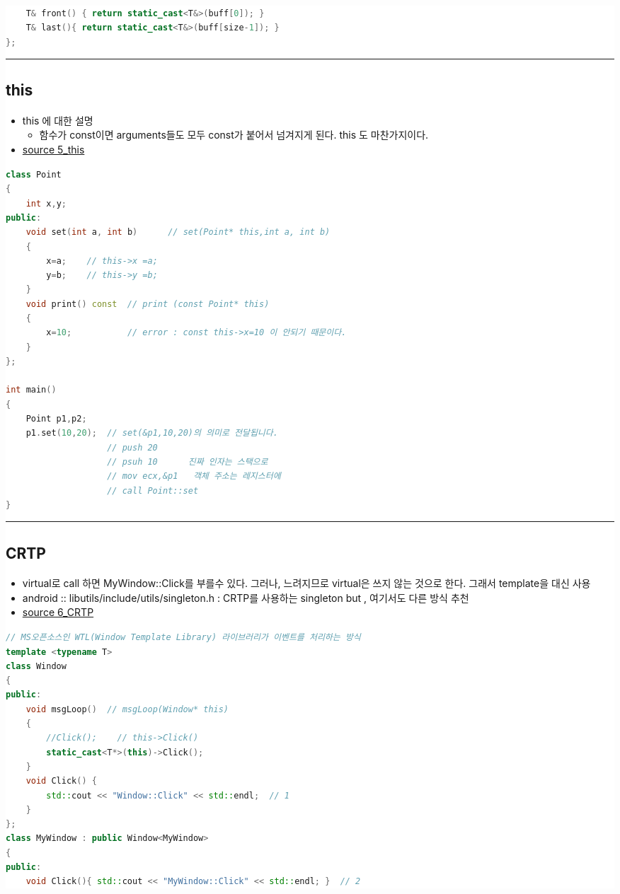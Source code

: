 ```cpp
    T& front() { return static_cast<T&>(buff[0]); }
    T& last(){ return static_cast<T&>(buff[size-1]); }
};
```

----------

## this
- this 에 대한 설명
    - 함수가 const이면 arguments들도 모두 const가 붙어서 넘겨지게 된다. this 도 마찬가지이다.
- [source 5_this](https://github.com/cheoljoo/educated-advanced-cpp/blob/master/5_this1.cpp)
```cpp
class Point
{
    int x,y;
public:
    void set(int a, int b)      // set(Point* this,int a, int b)
    {
        x=a;    // this->x =a;
        y=b;    // this->y =b;
    }
    void print() const  // print (const Point* this)
    {
        x=10;           // error : const this->x=10 이 안되기 때문이다.
    }
};

int main()
{
    Point p1,p2;
    p1.set(10,20);  // set(&p1,10,20)의 의미로 전달됩니다.
                    // push 20
                    // psuh 10      진짜 인자는 스택으로
                    // mov ecx,&p1   객체 주소는 레지스터에
                    // call Point::set
}
```

----------

## CRTP
-  virtual로 call 하면 MyWindow::Click를 부를수 있다. 그러나, 느려지므로 virtual은 쓰지 않는 것으로 한다. 그래서 template을 대신 사용
- android ::  libutils/include/utils/singleton.h  : CRTP를 사용하는 singleton    but , 여기서도 다른 방식 추천
- [source 6_CRTP](https://github.com/cheoljoo/educated-advanced-cpp/blob/master/6_CRTP1.cpp)
```cpp
// MS오픈소스인 WTL(Window Template Library) 라이브러리가 이벤트를 처리하는 방식
template <typename T>
class Window
{
public:
    void msgLoop()  // msgLoop(Window* this)
    {
        //Click();    // this->Click()
        static_cast<T*>(this)->Click();
    }
    void Click() {
        std::cout << "Window::Click" << std::endl;  // 1
    }
};
class MyWindow : public Window<MyWindow>
{
public:
    void Click(){ std::cout << "MyWindow::Click" << std::endl; }  // 2
```